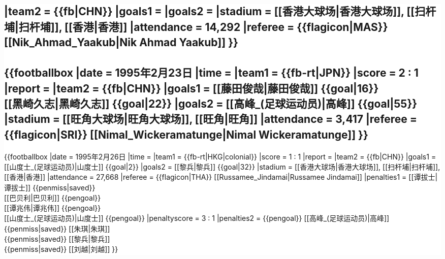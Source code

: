 |team2 = {{fb|CHN}}
|goals1 = 
|goals2 = 
|stadium = [[香港大球场|香港大球场]], [[扫杆埔|扫杆埔]], [[香港|香港]]
|attendance = 14,292
|referee = {{flagicon|MAS}} [[Nik_Ahmad_Yaakub|Nik Ahmad Yaakub]]
}}
----
{{footballbox
|date = 1995年2月23日
|time = 
|team1 = {{fb-rt|JPN}}
|score = 2 : 1
|report = 
|team2 = {{fb|CHN}}
|goals1 = [[藤田俊哉|藤田俊哉]] {{goal|16}}<br>[[黑崎久志|黑崎久志]] {{goal|22}}
|goals2 = [[高峰_(足球运动员)|高峰]] {{goal|55}}
|stadium = [[旺角大球场|旺角大球场]], [[旺角|旺角]]
|attendance = 3,417
|referee = {{flagicon|SRI}} [[Nimal_Wickeramatunge|Nimal Wickeramatunge]]
}}
----
{{footballbox
|date = 1995年2月26日
|time = 
|team1 = {{fb-rt|HKG|colonial}}
|score = 1 : 1
|report = 
|team2 = {{fb|CHN}}
|goals1 = [[山度士_(足球运动员)|山度士]] {{goal|2}}
|goals2 = [[黎兵|黎兵]] {{goal|32}}
|stadium = [[香港大球场|香港大球场]], [[扫杆埔|扫杆埔]], [[香港|香港]]
|attendance = 27,668
|referee = {{flagicon|THA}} [[Russamee_Jindamai|Russamee Jindamai]]
|penalties1 = [[谭拔士|谭拔士]] {{penmiss|saved}}<br />[[巴贝利|巴贝利]] {{pengoal}}<br />[[谭兆伟|谭兆伟]] {{pengoal}}<br />[[山度士_(足球运动员)|山度士]] {{pengoal}}
|penaltyscore = 3 : 1
|penalties2 = {{pengoal}} [[高峰_(足球运动员)|高峰]]<br />{{penmiss|saved}} [[朱琪|朱琪]]<br />{{penmiss|saved}} [[黎兵|黎兵]]<br />{{penmiss|saved}} [[刘越|刘越]]
}}
